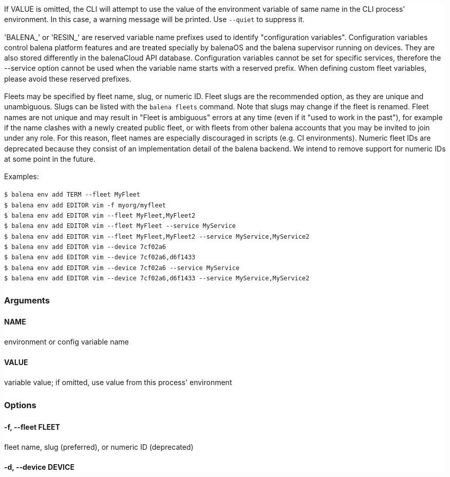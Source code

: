 If VALUE is omitted, the CLI will attempt to use the value of the environment
variable of same name in the CLI process' environment. In this case, a warning
message will be printed. Use `--quiet` to suppress it.

'BALENA_' or 'RESIN_' are reserved variable name prefixes used to identify
"configuration variables". Configuration variables control balena platform
features and are treated specially by balenaOS and the balena supervisor
running on devices. They are also stored differently in the balenaCloud API
database. Configuration variables cannot be set for specific services,
therefore the --service option cannot be used when the variable name starts
with a reserved prefix. When defining custom fleet variables, please avoid
these reserved prefixes.

Fleets may be specified by fleet name, slug, or numeric ID. Fleet slugs are
the recommended option, as they are unique and unambiguous. Slugs can be
listed with the `balena fleets` command. Note that slugs may change if the
fleet is renamed. Fleet names are not unique and may result in  "Fleet is
ambiguous" errors at any time (even if it "used to work in the past"), for
example if the name clashes with a newly created public fleet, or with fleets
from other balena accounts that you may be invited to join under any role.
For this reason, fleet names are especially discouraged in scripts (e.g. CI
environments). Numeric fleet IDs are deprecated because they consist of an
implementation detail of the balena backend. We intend to remove support for
numeric IDs at some point in the future.

Examples:

	$ balena env add TERM --fleet MyFleet
	$ balena env add EDITOR vim -f myorg/myfleet
	$ balena env add EDITOR vim --fleet MyFleet,MyFleet2
	$ balena env add EDITOR vim --fleet MyFleet --service MyService
	$ balena env add EDITOR vim --fleet MyFleet,MyFleet2 --service MyService,MyService2
	$ balena env add EDITOR vim --device 7cf02a6
	$ balena env add EDITOR vim --device 7cf02a6,d6f1433
	$ balena env add EDITOR vim --device 7cf02a6 --service MyService
	$ balena env add EDITOR vim --device 7cf02a6,d6f1433 --service MyService,MyService2

### Arguments

#### NAME

environment or config variable name

#### VALUE

variable value; if omitted, use value from this process' environment

### Options

#### -f, --fleet FLEET

fleet name, slug (preferred), or numeric ID (deprecated)

#### -d, --device DEVICE
